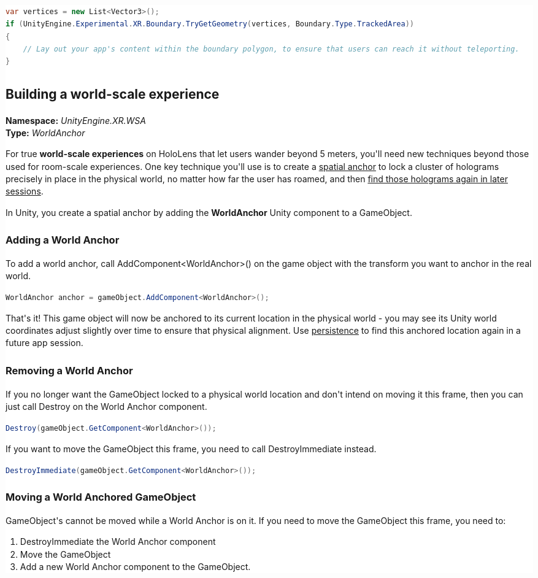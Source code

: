 ```cs
var vertices = new List<Vector3>();
if (UnityEngine.Experimental.XR.Boundary.TryGetGeometry(vertices, Boundary.Type.TrackedArea))
{
    // Lay out your app's content within the boundary polygon, to ensure that users can reach it without teleporting.
}
```

## Building a world-scale experience

**Namespace:** *UnityEngine.XR.WSA*<br>
**Type:** *WorldAnchor*

For true **world-scale experiences** on HoloLens that let users wander beyond 5 meters, you'll need new techniques beyond those used for room-scale experiences. One key technique you'll use is to create a [spatial anchor](../../design/coordinate-systems.md#spatial-anchors) to lock a cluster of holograms precisely in place in the physical world, no matter how far the user has roamed, and then [find those holograms again in later sessions](../../design/coordinate-systems.md#spatial-anchor-persistence).

In Unity, you create a spatial anchor by adding the **WorldAnchor** Unity component to a GameObject.

### Adding a World Anchor

To add a world anchor, call AddComponent\<WorldAnchor\>() on the game object with the transform you want to anchor in the real world.

```cs
WorldAnchor anchor = gameObject.AddComponent<WorldAnchor>();
```

That's it! This game object will now be anchored to its current location in the physical world - you may see its Unity world coordinates adjust slightly over time to ensure that physical alignment. Use [persistence](/windows/mixed-reality/develop/unity/spatial-anchors-in-unity) to find this anchored location again in a future app session.

### Removing a World Anchor

If you no longer want the GameObject locked to a physical world location and don't intend on moving it this frame, then you can just call Destroy on the World Anchor component.

```cs
Destroy(gameObject.GetComponent<WorldAnchor>());
```

If you want to move the GameObject this frame, you need to call DestroyImmediate instead.

```cs
DestroyImmediate(gameObject.GetComponent<WorldAnchor>());
```

### Moving a World Anchored GameObject

GameObject's cannot be moved while a World Anchor is on it. If you need to move the GameObject this frame, you need to:
1. DestroyImmediate the World Anchor component
2. Move the GameObject
3. Add a new World Anchor component to the GameObject.
